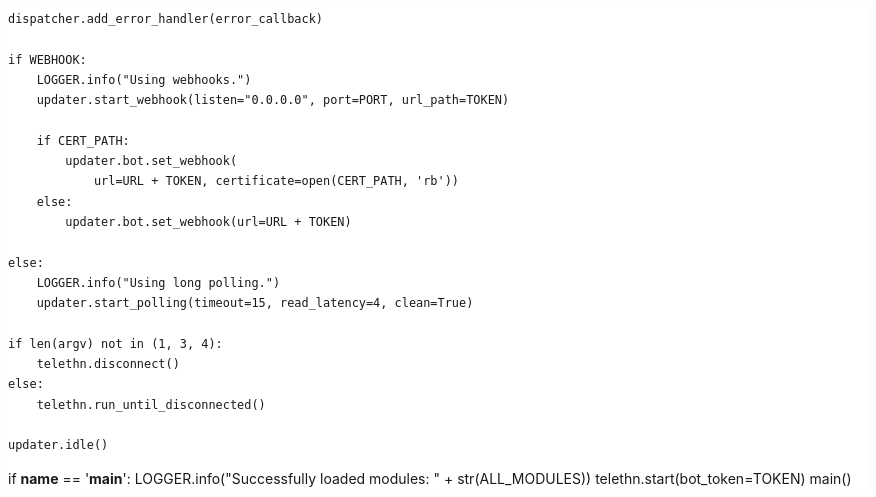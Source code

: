     dispatcher.add_error_handler(error_callback)

    if WEBHOOK:
        LOGGER.info("Using webhooks.")
        updater.start_webhook(listen="0.0.0.0", port=PORT, url_path=TOKEN)

        if CERT_PATH:
            updater.bot.set_webhook(
                url=URL + TOKEN, certificate=open(CERT_PATH, 'rb'))
        else:
            updater.bot.set_webhook(url=URL + TOKEN)

    else:
        LOGGER.info("Using long polling.")
        updater.start_polling(timeout=15, read_latency=4, clean=True)

    if len(argv) not in (1, 3, 4):
        telethn.disconnect()
    else:
        telethn.run_until_disconnected()

    updater.idle()


if __name__ == '__main__':
    LOGGER.info("Successfully loaded modules: " + str(ALL_MODULES))
    telethn.start(bot_token=TOKEN)
    main()
